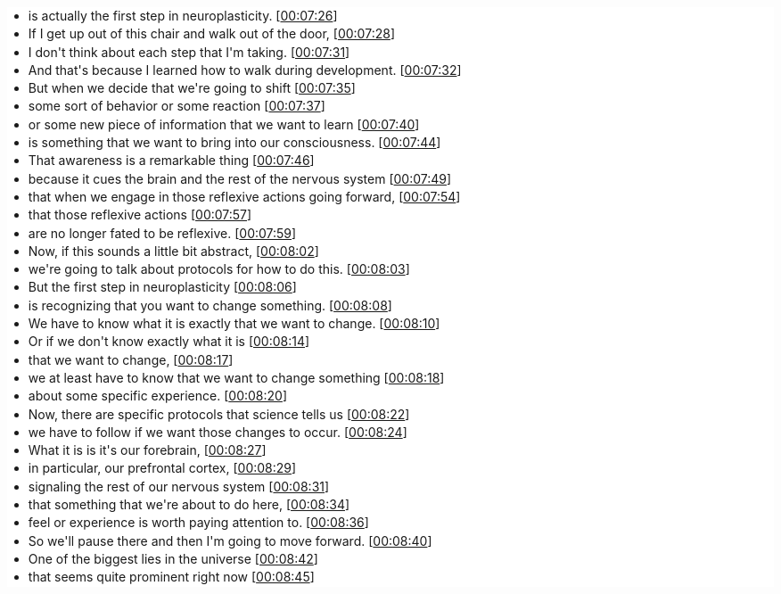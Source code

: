 *  is actually the first step in neuroplasticity. [[00:07:26](https://www.youtube.com/watch?v=4AwyVTHEU3s&t=446.18s)]
*  If I get up out of this chair and walk out of the door, [[00:07:28](https://www.youtube.com/watch?v=4AwyVTHEU3s&t=448.9s)]
*  I don't think about each step that I'm taking. [[00:07:31](https://www.youtube.com/watch?v=4AwyVTHEU3s&t=451.12s)]
*  And that's because I learned how to walk during development. [[00:07:32](https://www.youtube.com/watch?v=4AwyVTHEU3s&t=452.91999999999996s)]
*  But when we decide that we're going to shift [[00:07:35](https://www.youtube.com/watch?v=4AwyVTHEU3s&t=455.53999999999996s)]
*  some sort of behavior or some reaction [[00:07:37](https://www.youtube.com/watch?v=4AwyVTHEU3s&t=457.7s)]
*  or some new piece of information that we want to learn [[00:07:40](https://www.youtube.com/watch?v=4AwyVTHEU3s&t=460.78s)]
*  is something that we want to bring into our consciousness. [[00:07:44](https://www.youtube.com/watch?v=4AwyVTHEU3s&t=464.18s)]
*  That awareness is a remarkable thing [[00:07:46](https://www.youtube.com/watch?v=4AwyVTHEU3s&t=466.7s)]
*  because it cues the brain and the rest of the nervous system [[00:07:49](https://www.youtube.com/watch?v=4AwyVTHEU3s&t=469.68s)]
*  that when we engage in those reflexive actions going forward, [[00:07:54](https://www.youtube.com/watch?v=4AwyVTHEU3s&t=474.06s)]
*  that those reflexive actions [[00:07:57](https://www.youtube.com/watch?v=4AwyVTHEU3s&t=477.65999999999997s)]
*  are no longer fated to be reflexive. [[00:07:59](https://www.youtube.com/watch?v=4AwyVTHEU3s&t=479.18s)]
*  Now, if this sounds a little bit abstract, [[00:08:02](https://www.youtube.com/watch?v=4AwyVTHEU3s&t=482.58s)]
*  we're going to talk about protocols for how to do this. [[00:08:03](https://www.youtube.com/watch?v=4AwyVTHEU3s&t=483.9s)]
*  But the first step in neuroplasticity [[00:08:06](https://www.youtube.com/watch?v=4AwyVTHEU3s&t=486.18s)]
*  is recognizing that you want to change something. [[00:08:08](https://www.youtube.com/watch?v=4AwyVTHEU3s&t=488.54s)]
*  We have to know what it is exactly that we want to change. [[00:08:10](https://www.youtube.com/watch?v=4AwyVTHEU3s&t=490.92s)]
*  Or if we don't know exactly what it is [[00:08:14](https://www.youtube.com/watch?v=4AwyVTHEU3s&t=494.98s)]
*  that we want to change, [[00:08:17](https://www.youtube.com/watch?v=4AwyVTHEU3s&t=497.54s)]
*  we at least have to know that we want to change something [[00:08:18](https://www.youtube.com/watch?v=4AwyVTHEU3s&t=498.5s)]
*  about some specific experience. [[00:08:20](https://www.youtube.com/watch?v=4AwyVTHEU3s&t=500.78000000000003s)]
*  Now, there are specific protocols that science tells us [[00:08:22](https://www.youtube.com/watch?v=4AwyVTHEU3s&t=502.54s)]
*  we have to follow if we want those changes to occur. [[00:08:24](https://www.youtube.com/watch?v=4AwyVTHEU3s&t=504.74s)]
*  What it is is it's our forebrain, [[00:08:27](https://www.youtube.com/watch?v=4AwyVTHEU3s&t=507.38s)]
*  in particular, our prefrontal cortex, [[00:08:29](https://www.youtube.com/watch?v=4AwyVTHEU3s&t=509.54s)]
*  signaling the rest of our nervous system [[00:08:31](https://www.youtube.com/watch?v=4AwyVTHEU3s&t=511.46000000000004s)]
*  that something that we're about to do here, [[00:08:34](https://www.youtube.com/watch?v=4AwyVTHEU3s&t=514.62s)]
*  feel or experience is worth paying attention to. [[00:08:36](https://www.youtube.com/watch?v=4AwyVTHEU3s&t=516.9s)]
*  So we'll pause there and then I'm going to move forward. [[00:08:40](https://www.youtube.com/watch?v=4AwyVTHEU3s&t=520.46s)]
*  One of the biggest lies in the universe [[00:08:42](https://www.youtube.com/watch?v=4AwyVTHEU3s&t=522.6s)]
*  that seems quite prominent right now [[00:08:45](https://www.youtube.com/watch?v=4AwyVTHEU3s&t=525.12s)]